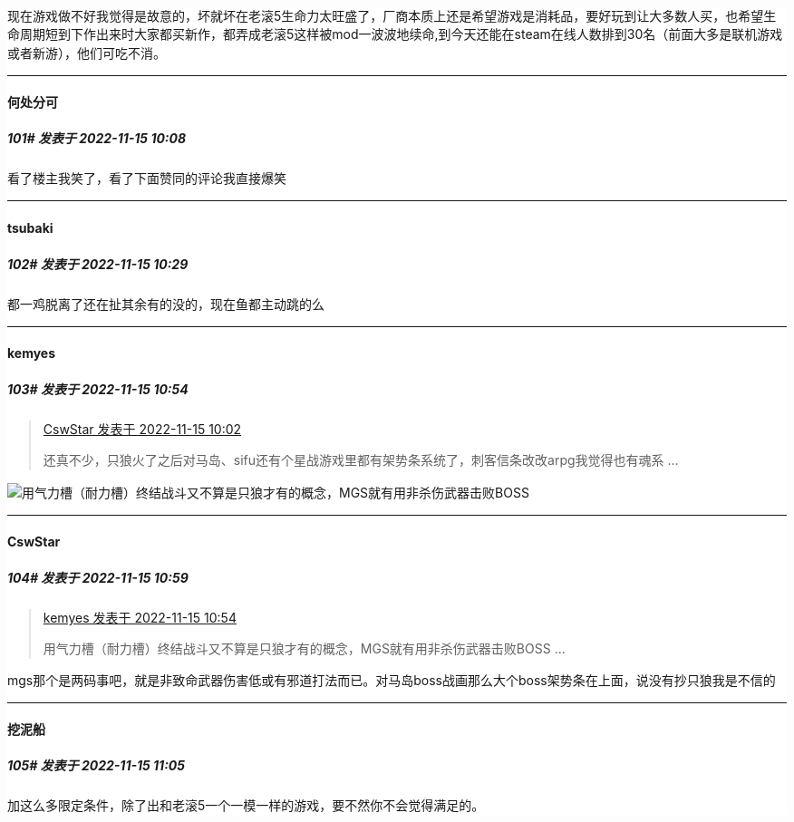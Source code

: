 现在游戏做不好我觉得是故意的，坏就坏在老滚5生命力太旺盛了，厂商本质上还是希望游戏是消耗品，要好玩到让大多数人买，也希望生命周期短到下作出来时大家都买新作，都弄成老滚5这样被mod一波波地续命,到今天还能在steam在线人数排到30名（前面大多是联机游戏或者新游），他们可吃不消。

*****

####  何处分可  
##### 101#       发表于 2022-11-15 10:08

看了楼主我笑了，看了下面赞同的评论我直接爆笑



*****

####  tsubaki  
##### 102#       发表于 2022-11-15 10:29

都一鸡脱离了还在扯其余有的没的，现在鱼都主动跳的么



*****

####  kemyes  
##### 103#       发表于 2022-11-15 10:54

<blockquote><a href="httphttps://bbs.saraba1st.com/2b/forum.php?mod=redirect&amp;goto=findpost&amp;pid=58442702&amp;ptid=2104944" target="_blank">CswStar 发表于 2022-11-15 10:02</a>

还真不少，只狼火了之后对马岛、sifu还有个星战游戏里都有架势条系统了，刺客信条改改arpg我觉得也有魂系 ...</blockquote>
<img src="https://static.saraba1st.com/image/smiley/face2017/067.png" referrerpolicy="no-referrer">用气力槽（耐力槽）终结战斗又不算是只狼才有的概念，MGS就有用非杀伤武器击败BOSS

*****

####  CswStar  
##### 104#       发表于 2022-11-15 10:59

<blockquote><a href="httphttps://bbs.saraba1st.com/2b/forum.php?mod=redirect&amp;goto=findpost&amp;pid=58443562&amp;ptid=2104944" target="_blank">kemyes 发表于 2022-11-15 10:54</a>

用气力槽（耐力槽）终结战斗又不算是只狼才有的概念，MGS就有用非杀伤武器击败BOSS ...</blockquote>
mgs那个是两码事吧，就是非致命武器伤害低或有邪道打法而已。对马岛boss战画那么大个boss架势条在上面，说没有抄只狼我是不信的



*****

####  挖泥船  
##### 105#       发表于 2022-11-15 11:05

加这么多限定条件，除了出和老滚5一个一模一样的游戏，要不然你不会觉得满足的。

